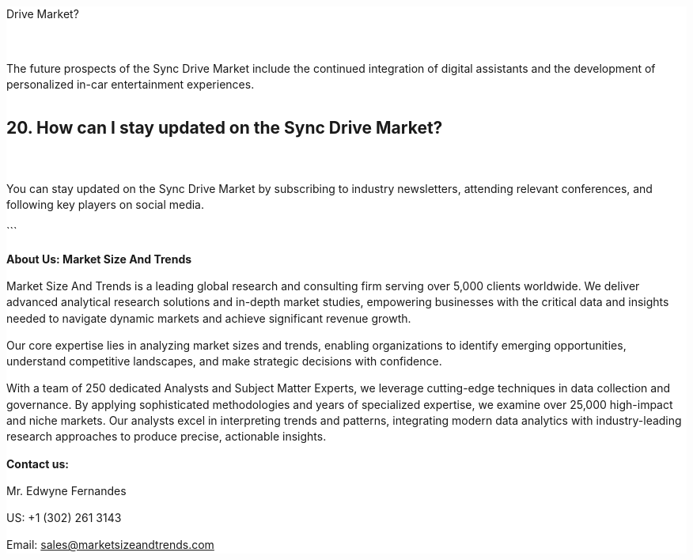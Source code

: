 Drive Market?</h2><p>&nbsp;</p><p>The future prospects of the Sync Drive Market include the continued integration of digital assistants and the development of personalized in-car entertainment experiences.</p><h2>20. How can I stay updated on the Sync Drive Market?</h2><p>&nbsp;</p><p>You can stay updated on the Sync Drive Market by subscribing to industry newsletters, attending relevant conferences, and following key players on social media.</p></body></html>```</p><p><strong>About Us:&nbsp;Market Size And Trends</strong></p><p>Market Size And Trends&nbsp;is a leading global research and consulting firm serving over 5,000 clients worldwide. We deliver advanced analytical research solutions and in-depth market studies, empowering businesses with the critical data and insights needed to navigate dynamic markets and achieve significant revenue growth.</p><p>Our core expertise lies in analyzing market sizes and trends, enabling organizations to identify emerging opportunities, understand competitive landscapes, and make strategic decisions with confidence.</p><p>With a team of 250 dedicated Analysts and Subject Matter Experts, we leverage cutting-edge techniques in data collection and governance. By applying sophisticated methodologies and years of specialized expertise, we examine over 25,000 high-impact and niche markets. Our analysts excel in interpreting trends and patterns, integrating modern data analytics with industry-leading research approaches to produce precise, actionable insights.</p><p><strong>Contact us:</strong></p><p>Mr. Edwyne Fernandes</p><p>US: +1 (302) 261 3143</p><p>Email: <a href="mailto:sales@marketsizeandtrends.com">sales@marketsizeandtrends.com</a>&nbsp;</p>
